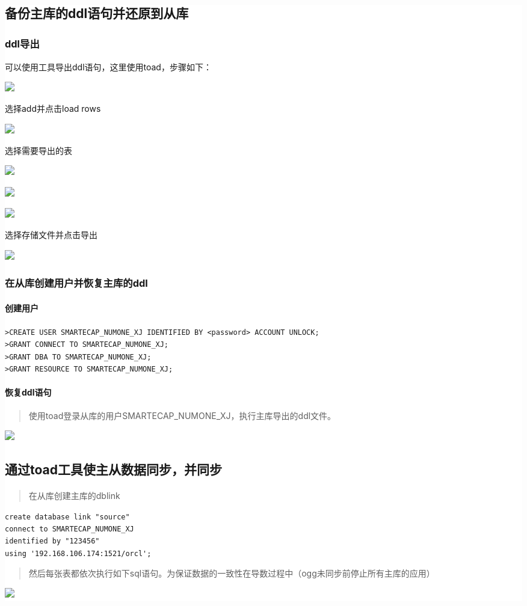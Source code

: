 ## 备份主库的ddl语句并还原到从库

### ddl导出

可以使用工具导出ddl语句，这里使用toad，步骤如下：

![](https://raw.githubusercontent.com/zixujing/book1.github.io/master/image/20190126/6e777cb404cf6fa7e640f554689d89f7.png)

选择add并点击load rows

![](https://raw.githubusercontent.com/zixujing/book1.github.io/master/image/20190126/01fafae08aefbb91886abe825a6927a9.png)

选择需要导出的表

![](https://raw.githubusercontent.com/zixujing/book1.github.io/master/image/20190126/40a3af35b6908b0fac6ff857573bc523.png)

![](https://raw.githubusercontent.com/zixujing/book1.github.io/master/image/20190126/611d6128ae38b1c8dec4a8cf8e4ebcd3.png)

![](https://raw.githubusercontent.com/zixujing/book1.github.io/master/image/20190126/4d4972afeb3828141c27690e2d0c8a39.png)

选择存储文件并点击导出

![](https://raw.githubusercontent.com/zixujing/book1.github.io/master/image/20190126/2f71c61b36f0f3454ae859f7107bc21e.png)

### 在从库创建用户并恢复主库的ddl
#### 创建用户
```
>CREATE USER SMARTECAP_NUMONE_XJ IDENTIFIED BY <password> ACCOUNT UNLOCK;
>GRANT CONNECT TO SMARTECAP_NUMONE_XJ;
>GRANT DBA TO SMARTECAP_NUMONE_XJ;
>GRANT RESOURCE TO SMARTECAP_NUMONE_XJ;
```
#### 恢复ddl语句
>使用toad登录从库的用户SMARTECAP_NUMONE_XJ，执行主库导出的ddl文件。

![](https://raw.githubusercontent.com/zixujing/book1.github.io/master/image/20190126/befe2282482863424bc057d4237441a0.png)

## 通过toad工具使主从数据同步，并同步
>在从库创建主库的dblink


```
create database link "source"
connect to SMARTECAP_NUMONE_XJ
identified by "123456"
using '192.168.106.174:1521/orcl';
```
>然后每张表都依次执行如下sql语句。为保证数据的一致性在导数过程中（ogg未同步前停止所有主库的应用）

![](https://raw.githubusercontent.com/zixujing/book1.github.io/master/image/20190126/7162ca279063e1ed5b5c623ab7cca4c6.png)
